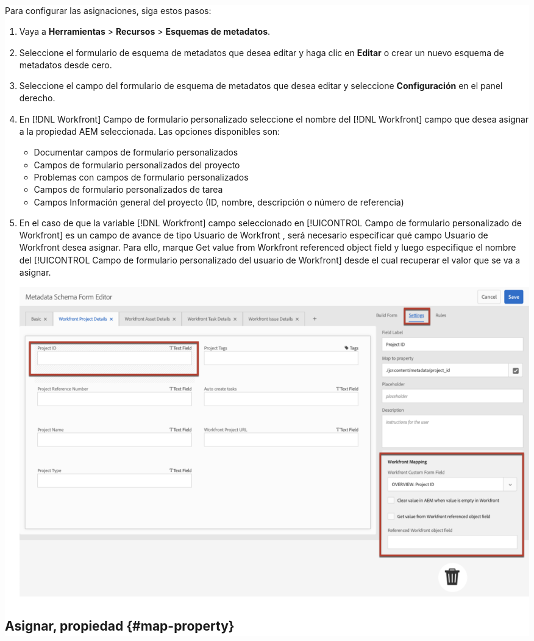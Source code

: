 Para configurar las asignaciones, siga estos pasos:

1. Vaya a **Herramientas** > **Recursos** > **Esquemas de metadatos**.
1. Seleccione el formulario de esquema de metadatos que desea editar y haga clic en **Editar** o crear un nuevo esquema de metadatos desde cero.
1. Seleccione el campo del formulario de esquema de metadatos que desea editar y seleccione **Configuración** en el panel derecho.
1. En [!DNL Workfront] Campo de formulario personalizado seleccione el nombre del [!DNL Workfront] campo que desea asignar a la propiedad AEM seleccionada. Las opciones disponibles son:

   * Documentar campos de formulario personalizados
   * Campos de formulario personalizados del proyecto
   * Problemas con campos de formulario personalizados
   * Campos de formulario personalizados de tarea
   * Campos Información general del proyecto (ID, nombre, descripción o número de referencia)

1. En el caso de que la variable [!DNL Workfront] campo seleccionado en [!UICONTROL Campo de formulario personalizado de Workfront] es un campo de avance de tipo Usuario de Workfront , será necesario especificar qué campo Usuario de Workfront desea asignar. Para ello, marque Get value from Workfront referenced object field y luego especifique el nombre del [!UICONTROL Campo de formulario personalizado del usuario de Workfront] desde el cual recuperar el valor que se va a asignar.

   ![configuración de asignación de metadatos](/help/assets/assets/wf-metadata-mapping-config1.png)

## Asignar, propiedad {#map-property}
